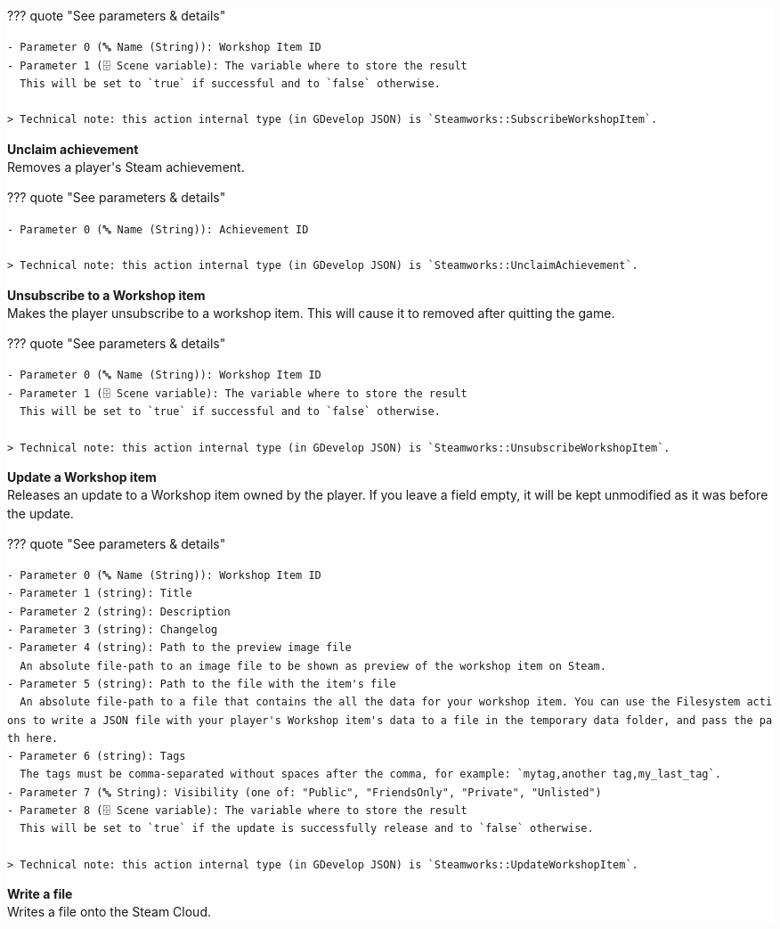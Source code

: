 ??? quote "See parameters & details"

    - Parameter 0 (🔤 Name (String)): Workshop Item ID
    - Parameter 1 (🗄️ Scene variable): The variable where to store the result
      This will be set to `true` if successful and to `false` otherwise.

    > Technical note: this action internal type (in GDevelop JSON) is `Steamworks::SubscribeWorkshopItem`.

**Unclaim achievement**  
Removes a player's Steam achievement.

??? quote "See parameters & details"

    - Parameter 0 (🔤 Name (String)): Achievement ID

    > Technical note: this action internal type (in GDevelop JSON) is `Steamworks::UnclaimAchievement`.

**Unsubscribe to a Workshop item**  
Makes the player unsubscribe to a workshop item. This will cause it to removed after quitting the game.

??? quote "See parameters & details"

    - Parameter 0 (🔤 Name (String)): Workshop Item ID
    - Parameter 1 (🗄️ Scene variable): The variable where to store the result
      This will be set to `true` if successful and to `false` otherwise.

    > Technical note: this action internal type (in GDevelop JSON) is `Steamworks::UnsubscribeWorkshopItem`.

**Update a Workshop item**  
Releases an update to a Workshop item owned by the player. If you leave a field empty, it will be kept unmodified as it was before the update.

??? quote "See parameters & details"

    - Parameter 0 (🔤 Name (String)): Workshop Item ID
    - Parameter 1 (string): Title
    - Parameter 2 (string): Description
    - Parameter 3 (string): Changelog
    - Parameter 4 (string): Path to the preview image file
      An absolute file-path to an image file to be shown as preview of the workshop item on Steam.
    - Parameter 5 (string): Path to the file with the item's file
      An absolute file-path to a file that contains the all the data for your workshop item. You can use the Filesystem actions to write a JSON file with your player's Workshop item's data to a file in the temporary data folder, and pass the path here.
    - Parameter 6 (string): Tags
      The tags must be comma-separated without spaces after the comma, for example: `mytag,another tag,my_last_tag`.
    - Parameter 7 (🔤 String): Visibility (one of: "Public", "FriendsOnly", "Private", "Unlisted")
    - Parameter 8 (🗄️ Scene variable): The variable where to store the result
      This will be set to `true` if the update is successfully release and to `false` otherwise.

    > Technical note: this action internal type (in GDevelop JSON) is `Steamworks::UpdateWorkshopItem`.

**Write a file**  
Writes a file onto the Steam Cloud.
